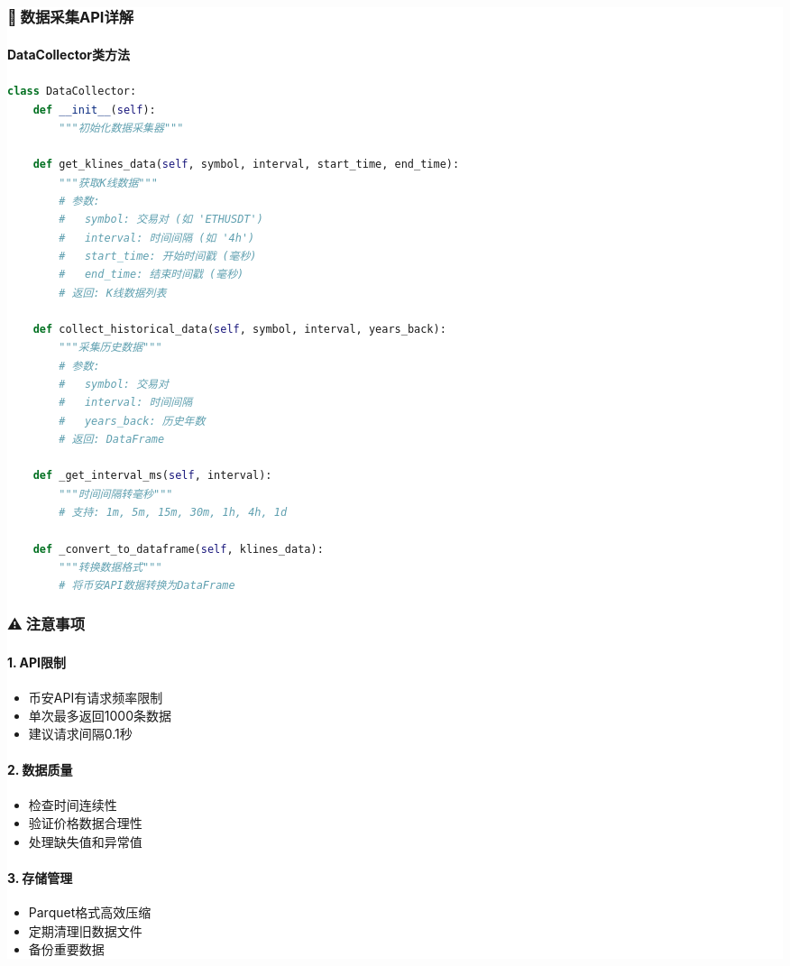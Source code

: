 ### 🔄 数据采集API详解

#### DataCollector类方法

```python
class DataCollector:
    def __init__(self):
        """初始化数据采集器"""
        
    def get_klines_data(self, symbol, interval, start_time, end_time):
        """获取K线数据"""
        # 参数:
        #   symbol: 交易对 (如 'ETHUSDT')
        #   interval: 时间间隔 (如 '4h')
        #   start_time: 开始时间戳 (毫秒)
        #   end_time: 结束时间戳 (毫秒)
        # 返回: K线数据列表
        
    def collect_historical_data(self, symbol, interval, years_back):
        """采集历史数据"""
        # 参数:
        #   symbol: 交易对
        #   interval: 时间间隔
        #   years_back: 历史年数
        # 返回: DataFrame
        
    def _get_interval_ms(self, interval):
        """时间间隔转毫秒"""
        # 支持: 1m, 5m, 15m, 30m, 1h, 4h, 1d
        
    def _convert_to_dataframe(self, klines_data):
        """转换数据格式"""
        # 将币安API数据转换为DataFrame
```

### ⚠️ 注意事项

#### 1. API限制
- 币安API有请求频率限制
- 单次最多返回1000条数据
- 建议请求间隔0.1秒

#### 2. 数据质量
- 检查时间连续性
- 验证价格数据合理性
- 处理缺失值和异常值

#### 3. 存储管理
- Parquet格式高效压缩
- 定期清理旧数据文件
- 备份重要数据
